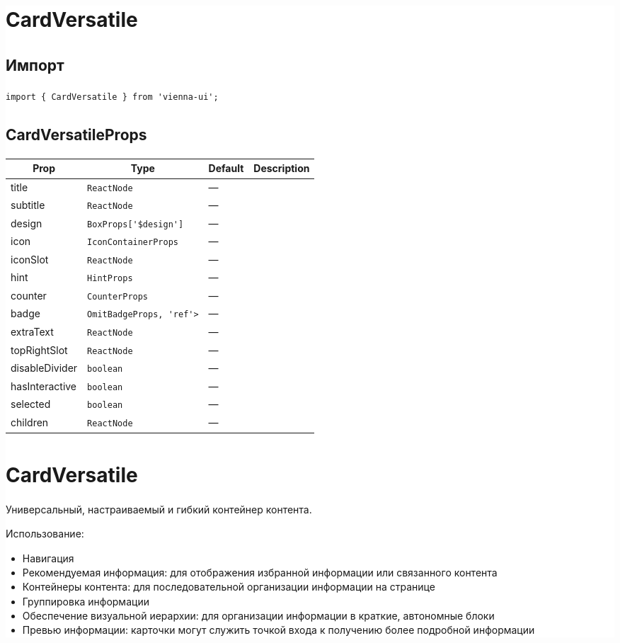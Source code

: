 # CardVersatile

## Импорт

```
import { CardVersatile } from 'vienna-ui';
``` 
## CardVersatileProps

| Prop | Type | Default | Description |
| --- | --- | --- | --- |
| title | `ReactNode` | — |  |
| subtitle | `ReactNode` | — |  |
| design | `BoxProps['$design']` | — |  |
| icon | `IconContainerProps` | — |  |
| iconSlot | `ReactNode` | — |  |
| hint | `HintProps` | — |  |
| counter | `CounterProps` | — |  |
| badge | `OmitBadgeProps, 'ref'>` | — |  |
| extraText | `ReactNode` | — |  |
| topRightSlot | `ReactNode` | — |  |
| disableDivider | `boolean` | — |  |
| hasInteractive | `boolean` | — |  |
| selected | `boolean` | — |  |
| children | `ReactNode` | — |  |

# CardVersatile

Универсальный, настраиваемый и гибкий контейнер контента.

Использование:
- Навигация
- Рекомендуемая информация: для отображения избранной информации или связанного контента
- Контейнеры контента: для последовательной организации информации на странице
- Группировка информации
- Обеспечение визуальной иерархии: для организации информации в краткие, автономные блоки
- Превью информации: карточки могут служить точкой входа к получению более подробной информации


